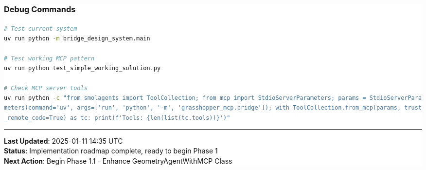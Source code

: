 ### **Debug Commands**
```bash
# Test current system
uv run python -m bridge_design_system.main

# Test working MCP pattern
uv run python test_simple_working_solution.py

# Check MCP server tools
uv run python -c "from smolagents import ToolCollection; from mcp import StdioServerParameters; params = StdioServerParameters(command='uv', args=['run', 'python', '-m', 'grasshopper_mcp.bridge']); with ToolCollection.from_mcp(params, trust_remote_code=True) as tc: print(f'Tools: {len(list(tc.tools))}')"
```

---

**Last Updated**: 2025-01-11 14:35 UTC  
**Status**: Implementation roadmap complete, ready to begin Phase 1  
**Next Action**: Begin Phase 1.1 - Enhance GeometryAgentWithMCP Class